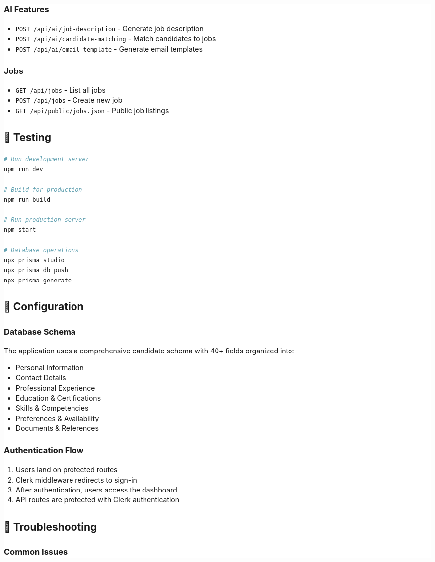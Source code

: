 ### AI Features
- `POST /api/ai/job-description` - Generate job description
- `POST /api/ai/candidate-matching` - Match candidates to jobs
- `POST /api/ai/email-template` - Generate email templates

### Jobs
- `GET /api/jobs` - List all jobs
- `POST /api/jobs` - Create new job
- `GET /api/public/jobs.json` - Public job listings

## 🧪 Testing

```bash
# Run development server
npm run dev

# Build for production
npm run build

# Run production server
npm start

# Database operations
npx prisma studio
npx prisma db push
npx prisma generate
```

## 🔧 Configuration

### Database Schema
The application uses a comprehensive candidate schema with 40+ fields organized into:
- Personal Information
- Contact Details
- Professional Experience
- Education & Certifications
- Skills & Competencies
- Preferences & Availability
- Documents & References

### Authentication Flow
1. Users land on protected routes
2. Clerk middleware redirects to sign-in
3. After authentication, users access the dashboard
4. API routes are protected with Clerk authentication

## 🚨 Troubleshooting

### Common Issues
